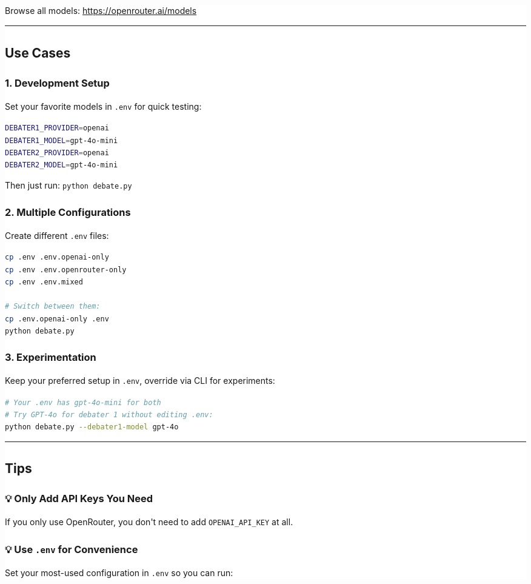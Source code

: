 Browse all models: https://openrouter.ai/models

---

## Use Cases

### 1. Development Setup

Set your favorite models in `.env` for quick testing:

```bash
DEBATER1_PROVIDER=openai
DEBATER1_MODEL=gpt-4o-mini
DEBATER2_PROVIDER=openai
DEBATER2_MODEL=gpt-4o-mini
```

Then just run: `python debate.py`

### 2. Multiple Configurations

Create different `.env` files:

```bash
cp .env .env.openai-only
cp .env .env.openrouter-only
cp .env .env.mixed

# Switch between them:
cp .env.openai-only .env
python debate.py
```

### 3. Experimentation

Keep your preferred setup in `.env`, override via CLI for experiments:

```bash
# Your .env has gpt-4o-mini for both
# Try GPT-4o for debater 1 without editing .env:
python debate.py --debater1-model gpt-4o
```

---

## Tips

### 💡 Only Add API Keys You Need

If you only use OpenRouter, you don't need to add `OPENAI_API_KEY` at all.

### 💡 Use `.env` for Convenience

Set your most-used configuration in `.env` so you can run:
